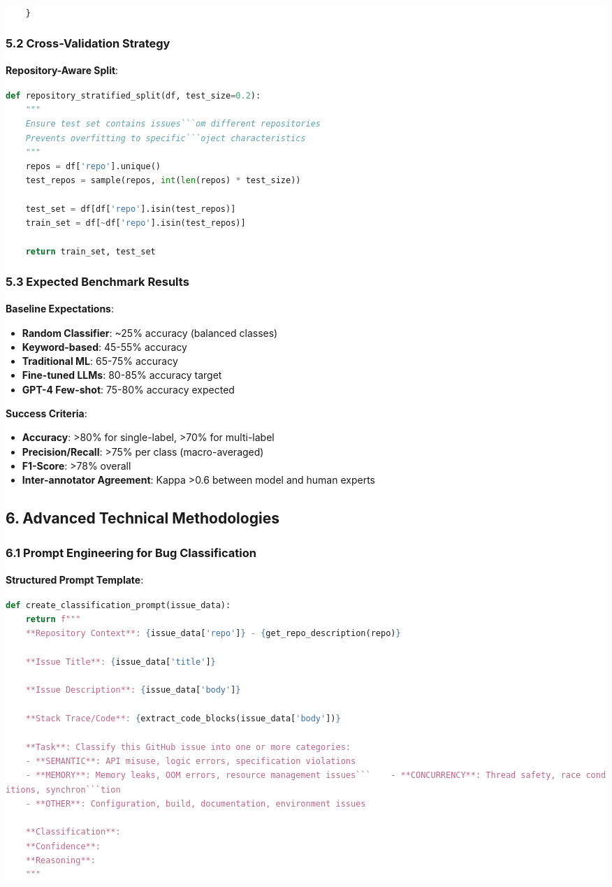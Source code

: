 ```python
    }
```

### 5.2 Cross-Validation Strategy

**Repository-Aware Split**:

````python
def repository_stratified_split(df, test_size=0.2):
    """
    Ensure test set contains issues```om different repositories
    Prevents overfitting to specific```oject characteristics
    """
    repos = df['repo'].unique()
    test_repos = sample(repos, int(len(repos) * test_size))

    test_set = df[df['repo'].isin(test_repos)]
    train_set = df[~df['repo'].isin(test_repos)]

    return train_set, test_set
````

### 5.3 Expected Benchmark Results

**Baseline Expectations**:

- **Random Classifier**: ~25% accuracy (balanced classes)
- **Keyword-based**: 45-55% accuracy
- **Traditional ML**: 65-75% accuracy
- **Fine-tuned LLMs**: 80-85% accuracy target
- **GPT-4 Few-shot**: 75-80% accuracy expected

**Success Criteria**:

- **Accuracy**: >80% for single-label, >70% for multi-label
- **Precision/Recall**: >75% per class (macro-averaged)
- **F1-Score**: >78% overall
- **Inter-annotator Agreement**: Kappa >0.6 between model and human experts

## 6. Advanced Technical Methodologies

### 6.1 Prompt Engineering for Bug Classification

**Structured Prompt Template**:

````python
def create_classification_prompt(issue_data):
    return f"""
    **Repository Context**: {issue_data['repo']} - {get_repo_description(repo)}

    **Issue Title**: {issue_data['title']}

    **Issue Description**: {issue_data['body']}

    **Stack Trace/Code**: {extract_code_blocks(issue_data['body'])}

    **Task**: Classify this GitHub issue into one or more categories:
    - **SEMANTIC**: API misuse, logic errors, specification violations
    - **MEMORY**: Memory leaks, OOM errors, resource management issues```    - **CONCURRENCY**: Thread safety, race conditions, synchron```tion
    - **OTHER**: Configuration, build, documentation, environment issues

    **Classification**:
    **Confidence**:
    **Reasoning**:
    """
````